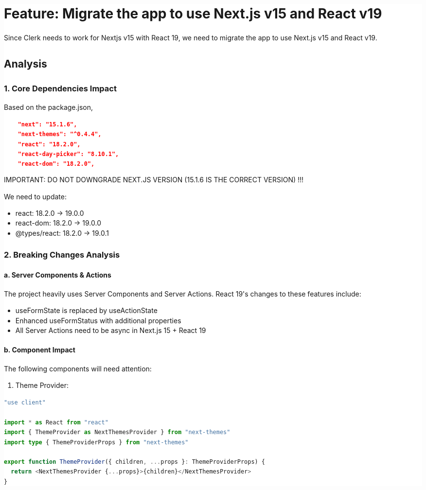 # Feature: Migrate the app to use Next.js v15 and React v19

Since Clerk needs to work for Nextjs v15 with React 19, we need to migrate the app to use Next.js v15 and React v19.

## Analysis

### 1. Core Dependencies Impact

Based on the package.json,

```json
    "next": "15.1.6",
    "next-themes": "^0.4.4",
    "react": "18.2.0",
    "react-day-picker": "8.10.1",
    "react-dom": "18.2.0",
```

IMPORTANT: DO NOT DOWNGRADE NEXT.JS VERSION (15.1.6 IS THE CORRECT VERSION) !!!

We need to update:

- react: 18.2.0 → 19.0.0
- react-dom: 18.2.0 → 19.0.0
- @types/react: 18.2.0 → 19.0.1

### 2. Breaking Changes Analysis

#### a. Server Components & Actions

The project heavily uses Server Components and Server Actions. React 19's changes to these features include:

- useFormState is replaced by useActionState
- Enhanced useFormStatus with additional properties
- All Server Actions need to be async in Next.js 15 + React 19

#### b. Component Impact

The following components will need attention:

1. Theme Provider:

```typescript
"use client"

import * as React from "react"
import { ThemeProvider as NextThemesProvider } from "next-themes"
import type { ThemeProviderProps } from "next-themes"

export function ThemeProvider({ children, ...props }: ThemeProviderProps) {
  return <NextThemesProvider {...props}>{children}</NextThemesProvider>
}
```
